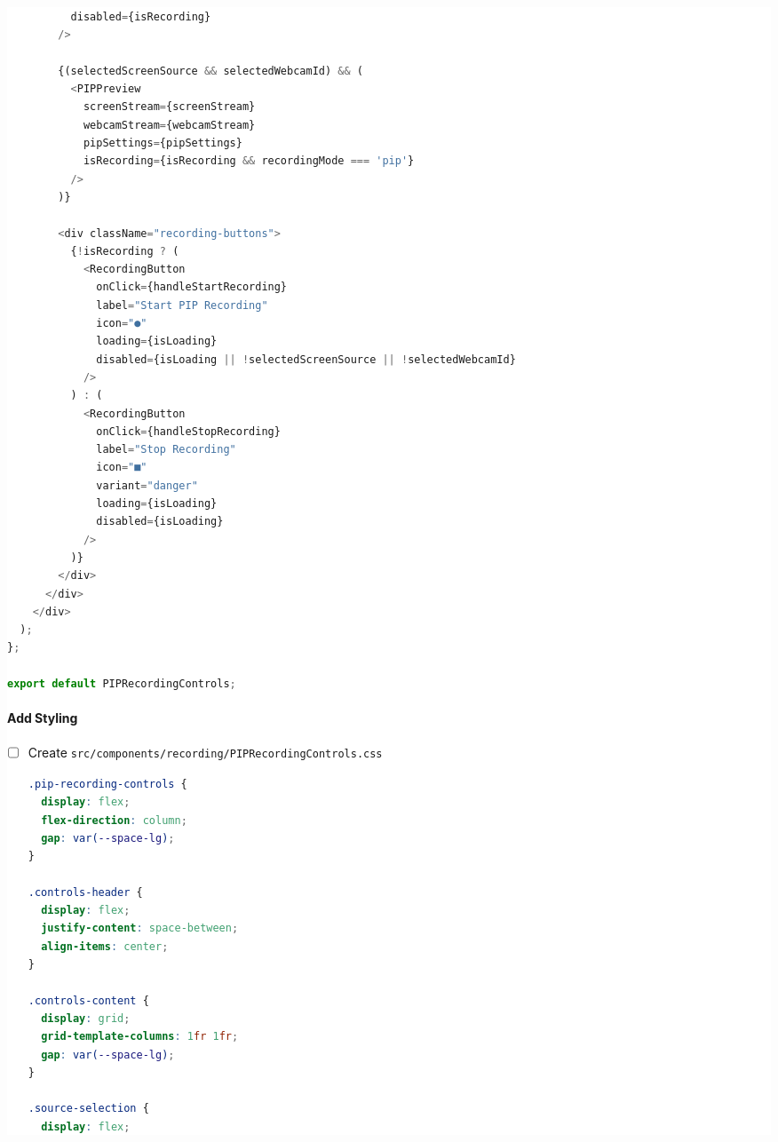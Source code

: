   ```javascript
            disabled={isRecording}
          />
          
          {(selectedScreenSource && selectedWebcamId) && (
            <PIPPreview
              screenStream={screenStream}
              webcamStream={webcamStream}
              pipSettings={pipSettings}
              isRecording={isRecording && recordingMode === 'pip'}
            />
          )}
          
          <div className="recording-buttons">
            {!isRecording ? (
              <RecordingButton
                onClick={handleStartRecording}
                label="Start PIP Recording"
                icon="●"
                loading={isLoading}
                disabled={isLoading || !selectedScreenSource || !selectedWebcamId}
              />
            ) : (
              <RecordingButton
                onClick={handleStopRecording}
                label="Stop Recording"
                icon="■"
                variant="danger"
                loading={isLoading}
                disabled={isLoading}
              />
            )}
          </div>
        </div>
      </div>
    );
  };
  
  export default PIPRecordingControls;
  ```

#### Add Styling
- [ ] Create `src/components/recording/PIPRecordingControls.css`
  ```css
  .pip-recording-controls {
    display: flex;
    flex-direction: column;
    gap: var(--space-lg);
  }
  
  .controls-header {
    display: flex;
    justify-content: space-between;
    align-items: center;
  }
  
  .controls-content {
    display: grid;
    grid-template-columns: 1fr 1fr;
    gap: var(--space-lg);
  }
  
  .source-selection {
    display: flex;
  ```